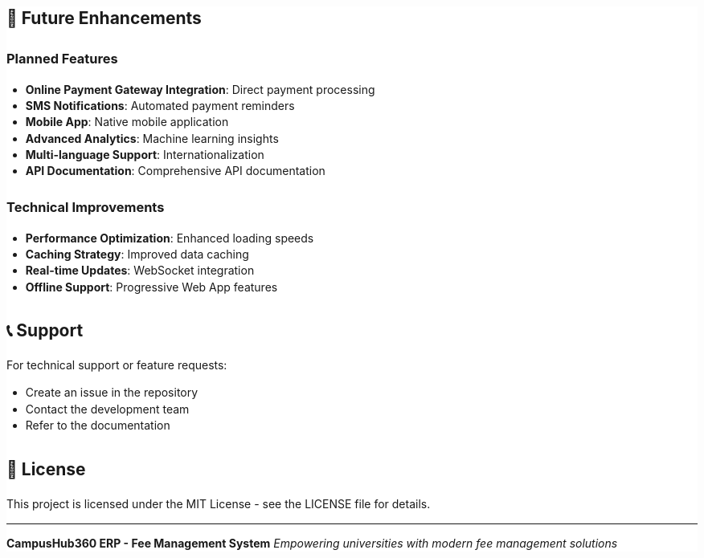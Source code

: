 ## 🔮 Future Enhancements

### Planned Features
- **Online Payment Gateway Integration**: Direct payment processing
- **SMS Notifications**: Automated payment reminders
- **Mobile App**: Native mobile application
- **Advanced Analytics**: Machine learning insights
- **Multi-language Support**: Internationalization
- **API Documentation**: Comprehensive API documentation

### Technical Improvements
- **Performance Optimization**: Enhanced loading speeds
- **Caching Strategy**: Improved data caching
- **Real-time Updates**: WebSocket integration
- **Offline Support**: Progressive Web App features

## 📞 Support

For technical support or feature requests:
- Create an issue in the repository
- Contact the development team
- Refer to the documentation

## 📄 License

This project is licensed under the MIT License - see the LICENSE file for details.

---

**CampusHub360 ERP - Fee Management System**
*Empowering universities with modern fee management solutions*
